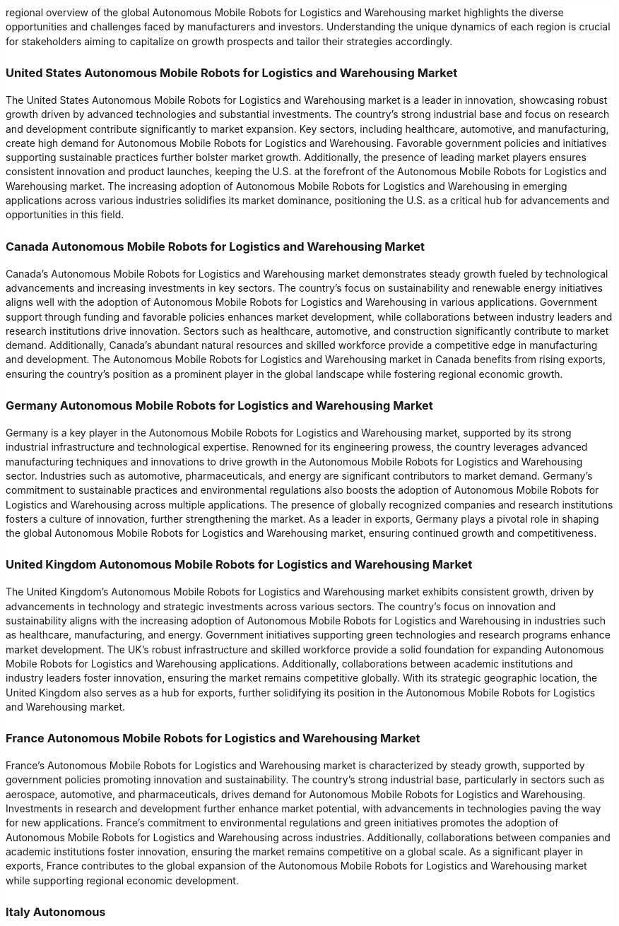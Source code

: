 regional overview of the global Autonomous Mobile Robots for Logistics and Warehousing market highlights the diverse opportunities and challenges faced by manufacturers and investors. Understanding the unique dynamics of each region is crucial for stakeholders aiming to capitalize on growth prospects and tailor their strategies accordingly.</p><h3>United States Autonomous Mobile Robots for Logistics and Warehousing Market</h3><p>The United States Autonomous Mobile Robots for Logistics and Warehousing market is a leader in innovation, showcasing robust growth driven by advanced technologies and substantial investments. The country&rsquo;s strong industrial base and focus on research and development contribute significantly to market expansion. Key sectors, including healthcare, automotive, and manufacturing, create high demand for Autonomous Mobile Robots for Logistics and Warehousing. Favorable government policies and initiatives supporting sustainable practices further bolster market growth. Additionally, the presence of leading market players ensures consistent innovation and product launches, keeping the U.S. at the forefront of the Autonomous Mobile Robots for Logistics and Warehousing market. The increasing adoption of Autonomous Mobile Robots for Logistics and Warehousing in emerging applications across various industries solidifies its market dominance, positioning the U.S. as a critical hub for advancements and opportunities in this field.</p><h3>Canada Autonomous Mobile Robots for Logistics and Warehousing Market</h3><p>Canada&rsquo;s Autonomous Mobile Robots for Logistics and Warehousing market demonstrates steady growth fueled by technological advancements and increasing investments in key sectors. The country&rsquo;s focus on sustainability and renewable energy initiatives aligns well with the adoption of Autonomous Mobile Robots for Logistics and Warehousing in various applications. Government support through funding and favorable policies enhances market development, while collaborations between industry leaders and research institutions drive innovation. Sectors such as healthcare, automotive, and construction significantly contribute to market demand. Additionally, Canada&rsquo;s abundant natural resources and skilled workforce provide a competitive edge in manufacturing and development. The Autonomous Mobile Robots for Logistics and Warehousing market in Canada benefits from rising exports, ensuring the country&rsquo;s position as a prominent player in the global landscape while fostering regional economic growth.</p><h3>Germany Autonomous Mobile Robots for Logistics and Warehousing Market</h3><p>Germany is a key player in the Autonomous Mobile Robots for Logistics and Warehousing market, supported by its strong industrial infrastructure and technological expertise. Renowned for its engineering prowess, the country leverages advanced manufacturing techniques and innovations to drive growth in the Autonomous Mobile Robots for Logistics and Warehousing sector. Industries such as automotive, pharmaceuticals, and energy are significant contributors to market demand. Germany&rsquo;s commitment to sustainable practices and environmental regulations also boosts the adoption of Autonomous Mobile Robots for Logistics and Warehousing across multiple applications. The presence of globally recognized companies and research institutions fosters a culture of innovation, further strengthening the market. As a leader in exports, Germany plays a pivotal role in shaping the global Autonomous Mobile Robots for Logistics and Warehousing market, ensuring continued growth and competitiveness.</p><h3>United Kingdom Autonomous Mobile Robots for Logistics and Warehousing Market</h3><p>The United Kingdom&rsquo;s Autonomous Mobile Robots for Logistics and Warehousing market exhibits consistent growth, driven by advancements in technology and strategic investments across various sectors. The country&rsquo;s focus on innovation and sustainability aligns with the increasing adoption of Autonomous Mobile Robots for Logistics and Warehousing in industries such as healthcare, manufacturing, and energy. Government initiatives supporting green technologies and research programs enhance market development. The UK&rsquo;s robust infrastructure and skilled workforce provide a solid foundation for expanding Autonomous Mobile Robots for Logistics and Warehousing applications. Additionally, collaborations between academic institutions and industry leaders foster innovation, ensuring the market remains competitive globally. With its strategic geographic location, the United Kingdom also serves as a hub for exports, further solidifying its position in the Autonomous Mobile Robots for Logistics and Warehousing market.</p><h3>France Autonomous Mobile Robots for Logistics and Warehousing Market</h3><p>France&rsquo;s Autonomous Mobile Robots for Logistics and Warehousing market is characterized by steady growth, supported by government policies promoting innovation and sustainability. The country&rsquo;s strong industrial base, particularly in sectors such as aerospace, automotive, and pharmaceuticals, drives demand for Autonomous Mobile Robots for Logistics and Warehousing. Investments in research and development further enhance market potential, with advancements in technologies paving the way for new applications. France&rsquo;s commitment to environmental regulations and green initiatives promotes the adoption of Autonomous Mobile Robots for Logistics and Warehousing across industries. Additionally, collaborations between companies and academic institutions foster innovation, ensuring the market remains competitive on a global scale. As a significant player in exports, France contributes to the global expansion of the Autonomous Mobile Robots for Logistics and Warehousing market while supporting regional economic development.</p><h3>Italy Autonomous